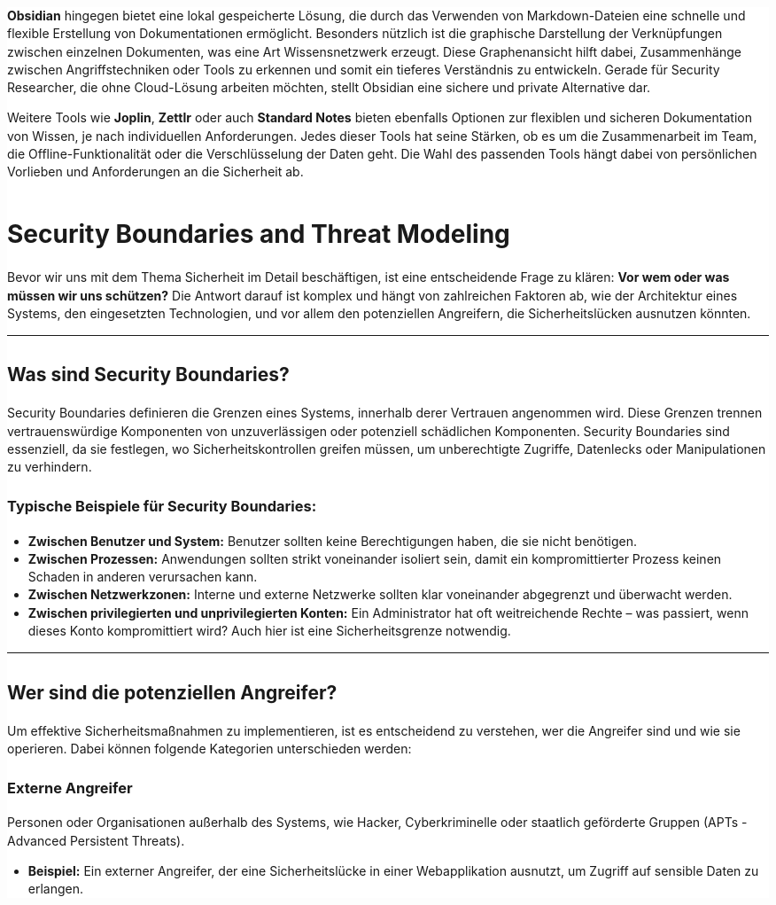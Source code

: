 **Obsidian** hingegen bietet eine lokal gespeicherte Lösung, die durch das Verwenden von Markdown-Dateien eine schnelle und flexible Erstellung von Dokumentationen ermöglicht. Besonders nützlich ist die graphische Darstellung der Verknüpfungen zwischen einzelnen Dokumenten, was eine Art Wissensnetzwerk erzeugt. Diese Graphenansicht hilft dabei, Zusammenhänge zwischen Angriffstechniken oder Tools zu erkennen und somit ein tieferes Verständnis zu entwickeln. Gerade für Security Researcher, die ohne Cloud-Lösung arbeiten möchten, stellt Obsidian eine sichere und private Alternative dar.

Weitere Tools wie **Joplin**, **Zettlr** oder auch **Standard Notes** bieten ebenfalls Optionen zur flexiblen und sicheren Dokumentation von Wissen, je nach individuellen Anforderungen. Jedes dieser Tools hat seine Stärken, ob es um die Zusammenarbeit im Team, die Offline-Funktionalität oder die Verschlüsselung der Daten geht. Die Wahl des passenden Tools hängt dabei von persönlichen Vorlieben und Anforderungen an die Sicherheit ab.



# Security Boundaries and Threat Modeling

Bevor wir uns mit dem Thema Sicherheit im Detail beschäftigen, ist eine entscheidende Frage zu klären: **Vor wem oder was müssen wir uns schützen?** Die Antwort darauf ist komplex und hängt von zahlreichen Faktoren ab, wie der Architektur eines Systems, den eingesetzten Technologien, und vor allem den potenziellen Angreifern, die Sicherheitslücken ausnutzen könnten.

---

## Was sind Security Boundaries?
Security Boundaries definieren die Grenzen eines Systems, innerhalb derer Vertrauen angenommen wird. Diese Grenzen trennen vertrauenswürdige Komponenten von unzuverlässigen oder potenziell schädlichen Komponenten. Security Boundaries sind essenziell, da sie festlegen, wo Sicherheitskontrollen greifen müssen, um unberechtigte Zugriffe, Datenlecks oder Manipulationen zu verhindern.

### Typische Beispiele für Security Boundaries:

- **Zwischen Benutzer und System:** Benutzer sollten keine Berechtigungen haben, die sie nicht benötigen.
- **Zwischen Prozessen:** Anwendungen sollten strikt voneinander isoliert sein, damit ein kompromittierter Prozess keinen Schaden in anderen verursachen kann.
- **Zwischen Netzwerkzonen:** Interne und externe Netzwerke sollten klar voneinander abgegrenzt und überwacht werden.
- **Zwischen privilegierten und unprivilegierten Konten:** Ein Administrator hat oft weitreichende Rechte – was passiert, wenn dieses Konto kompromittiert wird? Auch hier ist eine Sicherheitsgrenze notwendig.

---

## Wer sind die potenziellen Angreifer?
Um effektive Sicherheitsmaßnahmen zu implementieren, ist es entscheidend zu verstehen, wer die Angreifer sind und wie sie operieren. Dabei können folgende Kategorien unterschieden werden:

### **Externe Angreifer**
Personen oder Organisationen außerhalb des Systems, wie Hacker, Cyberkriminelle oder staatlich geförderte Gruppen (APTs - Advanced Persistent Threats).
- **Beispiel:** Ein externer Angreifer, der eine Sicherheitslücke in einer Webapplikation ausnutzt, um Zugriff auf sensible Daten zu erlangen.
